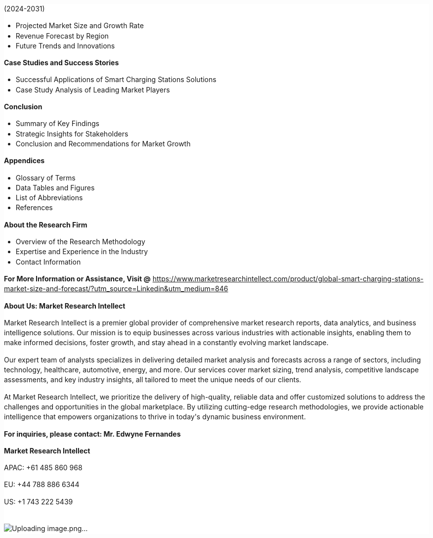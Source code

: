 (2024-2031)</strong></p><ul><li>Projected Market Size and Growth Rate</li><li>Revenue Forecast by Region</li><li>Future Trends and Innovations</li></ul><p><strong>Case Studies and Success Stories</strong></p><ul><li>Successful Applications of Smart Charging Stations Solutions</li><li>Case Study Analysis of Leading Market Players</li></ul><p><strong>Conclusion</strong></p><ul><li>Summary of Key Findings</li><li>Strategic Insights for Stakeholders</li><li>Conclusion and Recommendations for Market Growth</li></ul><p><strong>Appendices</strong></p><ul><li>Glossary of Terms</li><li>Data Tables and Figures</li><li>List of Abbreviations</li><li>References</li></ul><p><strong>About the Research Firm</strong></p><ul><li>Overview of the Research Methodology</li><li>Expertise and Experience in the Industry</li><li>Contact Information</li></ul></div><div class="article-main__content" data-test-id="publishing-text-block"><p><span class="font-[700]"><strong>For More Information or Assistance, Visit @</strong>&nbsp;<a href="https://www.marketresearchintellect.com/product/global-smart-charging-stations-market-size-and-forecast/?utm_source=Linkedin&utm_medium=846">https://www.marketresearchintellect.com/product/global-smart-charging-stations-market-size-and-forecast/?utm_source=Linkedin&utm_medium=846</a></span></p><p><strong>About Us: Market Research Intellect</strong></p><p>Market Research Intellect is a premier global provider of comprehensive market research reports, data analytics, and business intelligence solutions. Our mission is to equip businesses across various industries with actionable insights, enabling them to make informed decisions, foster growth, and stay ahead in a constantly evolving market landscape.</p><p>Our expert team of analysts specializes in delivering detailed market analysis and forecasts across a range of sectors, including technology, healthcare, automotive, energy, and more. Our services cover market sizing, trend analysis, competitive landscape assessments, and key industry insights, all tailored to meet the unique needs of our clients.</p><p>At Market Research Intellect, we prioritize the delivery of high-quality, reliable data and offer customized solutions to address the challenges and opportunities in the global marketplace. By utilizing cutting-edge research methodologies, we provide actionable intelligence that empowers organizations to thrive in today's dynamic business environment.</p><p><strong>For inquiries, please contact: Mr. Edwyne Fernandes</strong></p><p><strong>Market Research Intellect</strong></p><p>APAC: +61 485 860 968</p><p>EU: +44 788 886 6344</p><p>US: +1 743 222 5439</p></div><div class="article-main__content" data-test-id="publishing-text-block">&nbsp;</div>
![Uploading image.png…]()
